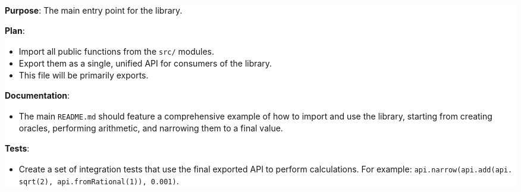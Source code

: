 **Purpose**: The main entry point for the library.

**Plan**:
- Import all public functions from the `src/` modules.
- Export them as a single, unified API for consumers of the library.
- This file will be primarily exports.

**Documentation**:
- The main `README.md` should feature a comprehensive example of how to import and use the library, starting from creating oracles, performing arithmetic, and narrowing them to a final value.

**Tests**:
- Create a set of integration tests that use the final exported API to perform calculations. For example: `api.narrow(api.add(api.sqrt(2), api.fromRational(1)), 0.001)`.
